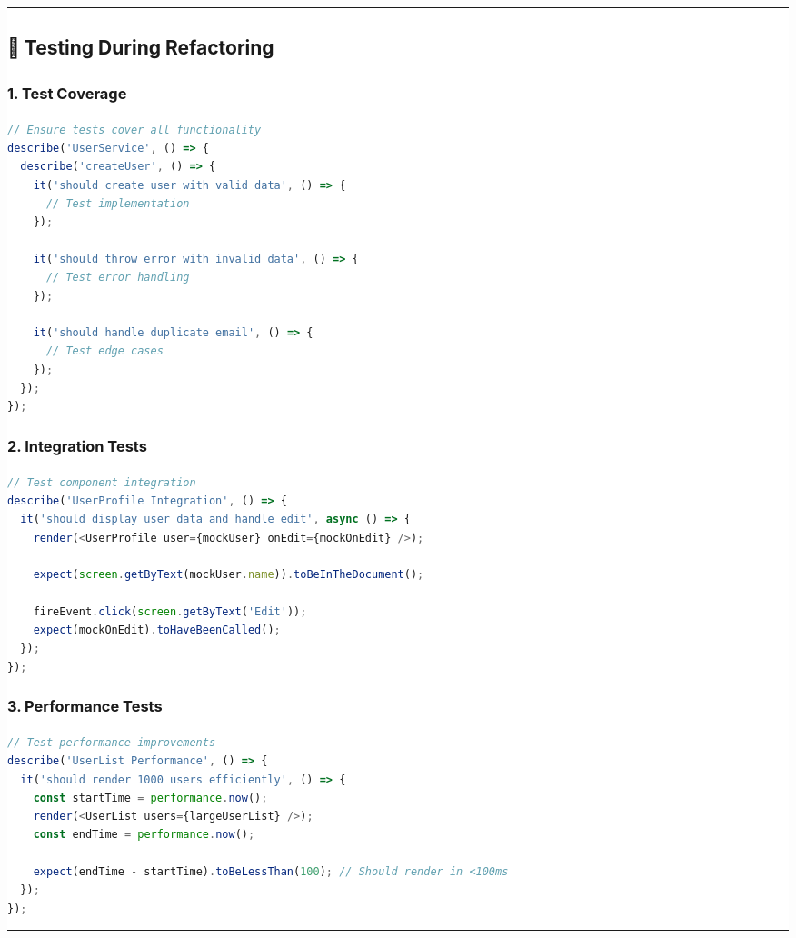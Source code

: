 ```typescript
```

---

## 🧪 **Testing During Refactoring**

### **1. Test Coverage**
```typescript
// Ensure tests cover all functionality
describe('UserService', () => {
  describe('createUser', () => {
    it('should create user with valid data', () => {
      // Test implementation
    });
    
    it('should throw error with invalid data', () => {
      // Test error handling
    });
    
    it('should handle duplicate email', () => {
      // Test edge cases
    });
  });
});
```

### **2. Integration Tests**
```typescript
// Test component integration
describe('UserProfile Integration', () => {
  it('should display user data and handle edit', async () => {
    render(<UserProfile user={mockUser} onEdit={mockOnEdit} />);
    
    expect(screen.getByText(mockUser.name)).toBeInTheDocument();
    
    fireEvent.click(screen.getByText('Edit'));
    expect(mockOnEdit).toHaveBeenCalled();
  });
});
```

### **3. Performance Tests**
```typescript
// Test performance improvements
describe('UserList Performance', () => {
  it('should render 1000 users efficiently', () => {
    const startTime = performance.now();
    render(<UserList users={largeUserList} />);
    const endTime = performance.now();
    
    expect(endTime - startTime).toBeLessThan(100); // Should render in <100ms
  });
});
```

---